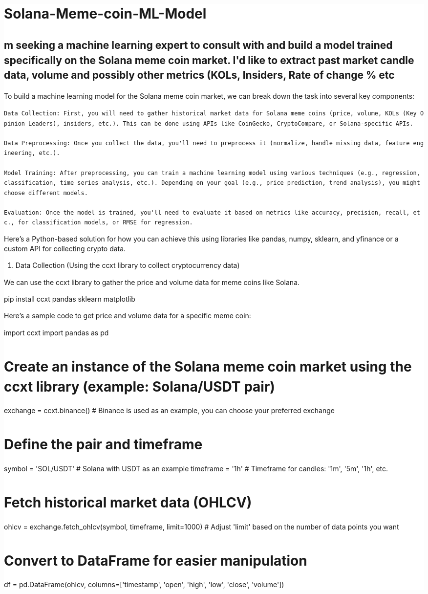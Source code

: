 # Solana-Meme-coin-ML-Model
m seeking a machine learning expert to consult with and build a model trained specifically on the Solana meme coin market. I'd like to extract past market candle data, volume and possibly other metrics (KOLs, Insiders, Rate of change % etc 
------------------------------
To build a machine learning model for the Solana meme coin market, we can break down the task into several key components:

    Data Collection: First, you will need to gather historical market data for Solana meme coins (price, volume, KOLs (Key Opinion Leaders), insiders, etc.). This can be done using APIs like CoinGecko, CryptoCompare, or Solana-specific APIs.

    Data Preprocessing: Once you collect the data, you'll need to preprocess it (normalize, handle missing data, feature engineering, etc.).

    Model Training: After preprocessing, you can train a machine learning model using various techniques (e.g., regression, classification, time series analysis, etc.). Depending on your goal (e.g., price prediction, trend analysis), you might choose different models.

    Evaluation: Once the model is trained, you'll need to evaluate it based on metrics like accuracy, precision, recall, etc., for classification models, or RMSE for regression.

Here’s a Python-based solution for how you can achieve this using libraries like pandas, numpy, sklearn, and yfinance or a custom API for collecting crypto data.
1. Data Collection (Using the ccxt library to collect cryptocurrency data)

We can use the ccxt library to gather the price and volume data for meme coins like Solana.

pip install ccxt pandas sklearn matplotlib

Here’s a sample code to get price and volume data for a specific meme coin:

import ccxt
import pandas as pd

# Create an instance of the Solana meme coin market using the ccxt library (example: Solana/USDT pair)
exchange = ccxt.binance()  # Binance is used as an example, you can choose your preferred exchange

# Define the pair and timeframe
symbol = 'SOL/USDT'  # Solana with USDT as an example
timeframe = '1h'  # Timeframe for candles: '1m', '5m', '1h', etc.

# Fetch historical market data (OHLCV)
ohlcv = exchange.fetch_ohlcv(symbol, timeframe, limit=1000)  # Adjust 'limit' based on the number of data points you want

# Convert to DataFrame for easier manipulation
df = pd.DataFrame(ohlcv, columns=['timestamp', 'open', 'high', 'low', 'close', 'volume'])
